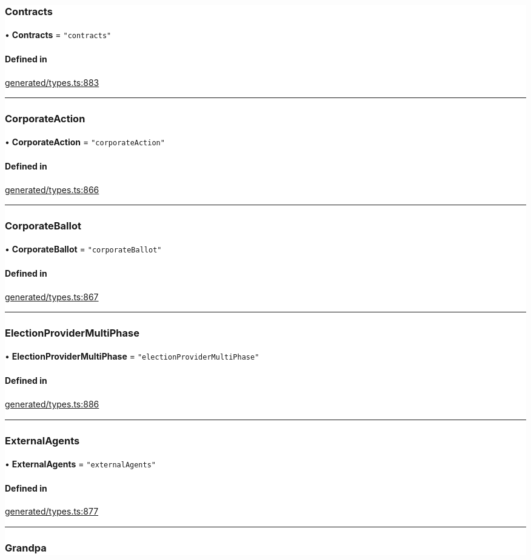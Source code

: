 ### Contracts

• **Contracts** = ``"contracts"``

#### Defined in

[generated/types.ts:883](https://github.com/PolymeshAssociation/polymesh-sdk/blob/f8a937f04/src/generated/types.ts#L883)

___

### CorporateAction

• **CorporateAction** = ``"corporateAction"``

#### Defined in

[generated/types.ts:866](https://github.com/PolymeshAssociation/polymesh-sdk/blob/f8a937f04/src/generated/types.ts#L866)

___

### CorporateBallot

• **CorporateBallot** = ``"corporateBallot"``

#### Defined in

[generated/types.ts:867](https://github.com/PolymeshAssociation/polymesh-sdk/blob/f8a937f04/src/generated/types.ts#L867)

___

### ElectionProviderMultiPhase

• **ElectionProviderMultiPhase** = ``"electionProviderMultiPhase"``

#### Defined in

[generated/types.ts:886](https://github.com/PolymeshAssociation/polymesh-sdk/blob/f8a937f04/src/generated/types.ts#L886)

___

### ExternalAgents

• **ExternalAgents** = ``"externalAgents"``

#### Defined in

[generated/types.ts:877](https://github.com/PolymeshAssociation/polymesh-sdk/blob/f8a937f04/src/generated/types.ts#L877)

___

### Grandpa
